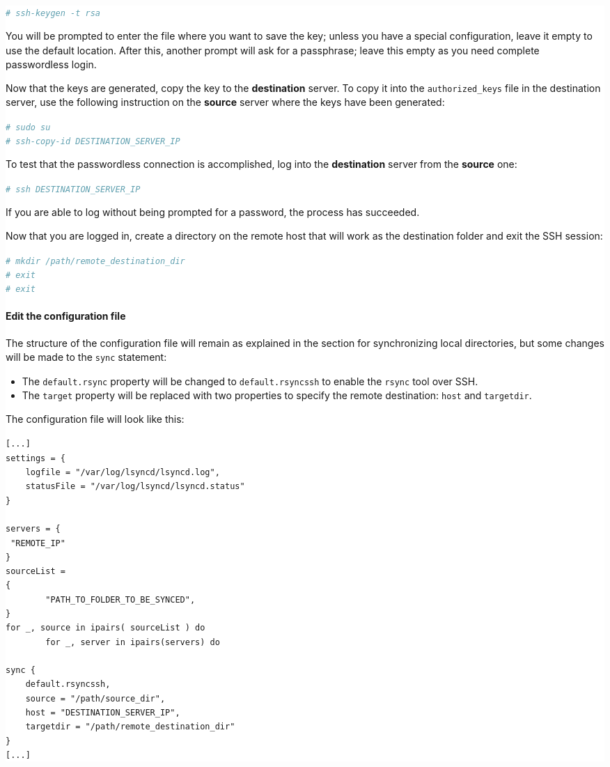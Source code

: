 ```sh
# ssh-keygen -t rsa
```

You will be prompted to enter the file where you want to save the key; unless you have a special configuration, leave it empty to use the default location. After this, another prompt will ask for a passphrase; leave this empty as you need complete passwordless login.

Now that the keys are generated, copy the key to the **destination** server. To copy it into the `authorized_keys` file in the destination server, use the following instruction on the **source** server where the keys have been generated:

```sh
# sudo su
# ssh-copy-id DESTINATION_SERVER_IP
```

To test that the passwordless connection is accomplished, log into the **destination** server from the **source** one:

```sh
# ssh DESTINATION_SERVER_IP
```

If you are able to log without being prompted for a password, the process has succeeded.

Now that you are logged in, create a directory on the remote host that will work as the destination folder and exit the SSH session:

```sh
# mkdir /path/remote_destination_dir
# exit
# exit
```

#### Edit the configuration file
The structure of the configuration file will remain as explained in the section for synchronizing local directories, but some changes will be made to the `sync` statement:
- The `default.rsync` property will be changed to `default.rsyncssh` to enable the `rsync` tool over SSH.
- The `target` property will be replaced with two properties to specify the remote destination: `host` and `targetdir`.

The configuration file will look like this:

```
[...]
settings = {
    logfile = "/var/log/lsyncd/lsyncd.log",
    statusFile = "/var/log/lsyncd/lsyncd.status"
}

servers = {
 "REMOTE_IP"
}
sourceList =
{
        "PATH_TO_FOLDER_TO_BE_SYNCED",
}
for _, source in ipairs( sourceList ) do
        for _, server in ipairs(servers) do

sync {
    default.rsyncssh,
    source = "/path/source_dir",
    host = "DESTINATION_SERVER_IP",
    targetdir = "/path/remote_destination_dir"
}
[...]
```
